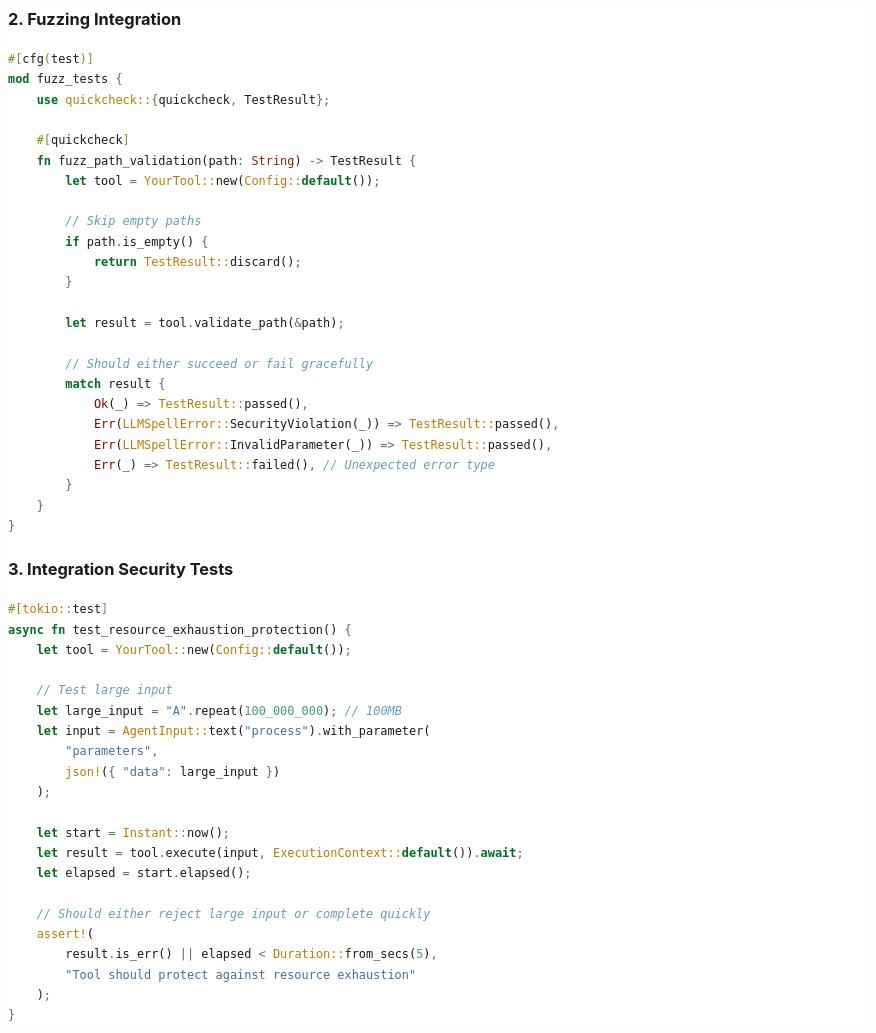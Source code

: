 ### 2. Fuzzing Integration
```rust
#[cfg(test)]
mod fuzz_tests {
    use quickcheck::{quickcheck, TestResult};
    
    #[quickcheck]
    fn fuzz_path_validation(path: String) -> TestResult {
        let tool = YourTool::new(Config::default());
        
        // Skip empty paths
        if path.is_empty() {
            return TestResult::discard();
        }
        
        let result = tool.validate_path(&path);
        
        // Should either succeed or fail gracefully
        match result {
            Ok(_) => TestResult::passed(),
            Err(LLMSpellError::SecurityViolation(_)) => TestResult::passed(),
            Err(LLMSpellError::InvalidParameter(_)) => TestResult::passed(),
            Err(_) => TestResult::failed(), // Unexpected error type
        }
    }
}
```

### 3. Integration Security Tests
```rust
#[tokio::test]
async fn test_resource_exhaustion_protection() {
    let tool = YourTool::new(Config::default());
    
    // Test large input
    let large_input = "A".repeat(100_000_000); // 100MB
    let input = AgentInput::text("process").with_parameter(
        "parameters",
        json!({ "data": large_input })
    );
    
    let start = Instant::now();
    let result = tool.execute(input, ExecutionContext::default()).await;
    let elapsed = start.elapsed();
    
    // Should either reject large input or complete quickly
    assert!(
        result.is_err() || elapsed < Duration::from_secs(5),
        "Tool should protect against resource exhaustion"
    );
}
```
